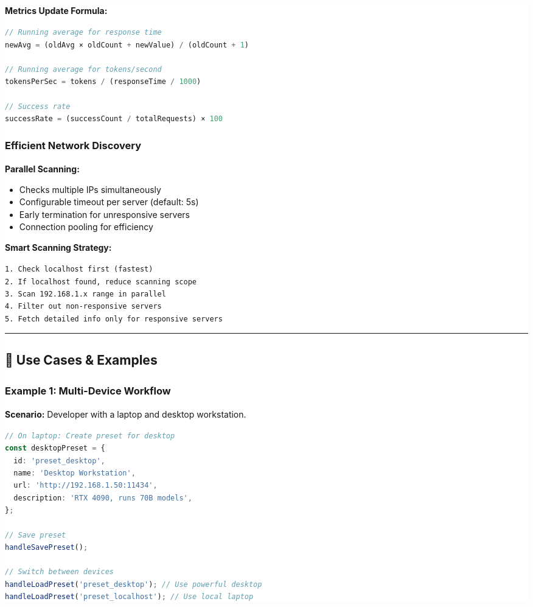**Metrics Update Formula:**
```typescript
// Running average for response time
newAvg = (oldAvg × oldCount + newValue) / (oldCount + 1)

// Running average for tokens/second
tokensPerSec = tokens / (responseTime / 1000)

// Success rate
successRate = (successCount / totalRequests) × 100
```

### Efficient Network Discovery

**Parallel Scanning:**
- Checks multiple IPs simultaneously
- Configurable timeout per server (default: 5s)
- Early termination for unresponsive servers
- Connection pooling for efficiency

**Smart Scanning Strategy:**
```
1. Check localhost first (fastest)
2. If localhost found, reduce scanning scope
3. Scan 192.168.1.x range in parallel
4. Filter out non-responsive servers
5. Fetch detailed info only for responsive servers
```

---

## 🎯 Use Cases & Examples

### Example 1: Multi-Device Workflow

**Scenario:** Developer with a laptop and desktop workstation.

```typescript
// On laptop: Create preset for desktop
const desktopPreset = {
  id: 'preset_desktop',
  name: 'Desktop Workstation',
  url: 'http://192.168.1.50:11434',
  description: 'RTX 4090, runs 70B models',
};

// Save preset
handleSavePreset();

// Switch between devices
handleLoadPreset('preset_desktop'); // Use powerful desktop
handleLoadPreset('preset_localhost'); // Use local laptop
```
